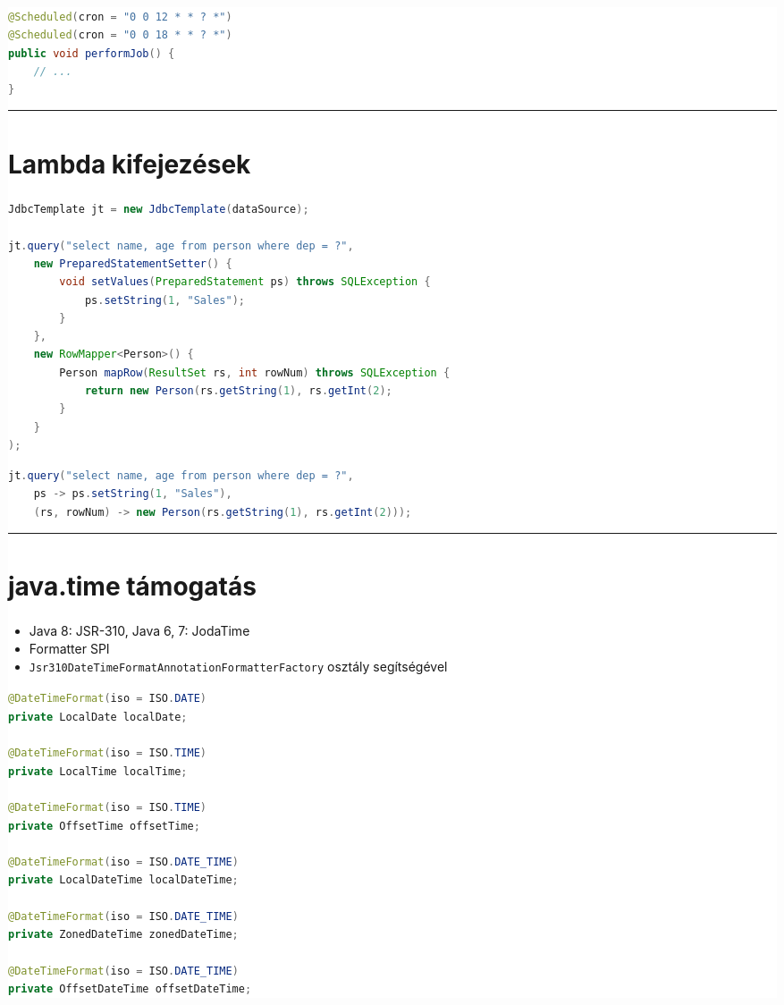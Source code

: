 ``` java
@Scheduled(cron = "0 0 12 * * ? *")
@Scheduled(cron = "0 0 18 * * ? *")
public void performJob() {
    // ...
}
```

---

# Lambda kifejezések

``` java
JdbcTemplate jt = new JdbcTemplate(dataSource);

jt.query("select name, age from person where dep = ?",
	new PreparedStatementSetter() {
		void setValues(PreparedStatement ps) throws SQLException {
			ps.setString(1, "Sales");
		}
	},
	new RowMapper<Person>() {
		Person mapRow(ResultSet rs, int rowNum) throws SQLException {
			return new Person(rs.getString(1), rs.getInt(2);
		}
	}
);
```

``` java
jt.query("select name, age from person where dep = ?",
	ps -> ps.setString(1, "Sales"),
	(rs, rowNum) -> new Person(rs.getString(1), rs.getInt(2)));
```

---

# java.time támogatás

* Java 8: JSR-310, Java 6, 7: JodaTime
* Formatter SPI
* `Jsr310DateTimeFormatAnnotationFormatterFactory` osztály segítségével

``` java
@DateTimeFormat(iso = ISO.DATE)
private LocalDate localDate;

@DateTimeFormat(iso = ISO.TIME)
private LocalTime localTime;

@DateTimeFormat(iso = ISO.TIME)
private OffsetTime offsetTime;

@DateTimeFormat(iso = ISO.DATE_TIME)
private LocalDateTime localDateTime;

@DateTimeFormat(iso = ISO.DATE_TIME)
private ZonedDateTime zonedDateTime;

@DateTimeFormat(iso = ISO.DATE_TIME)
private OffsetDateTime offsetDateTime;
```
